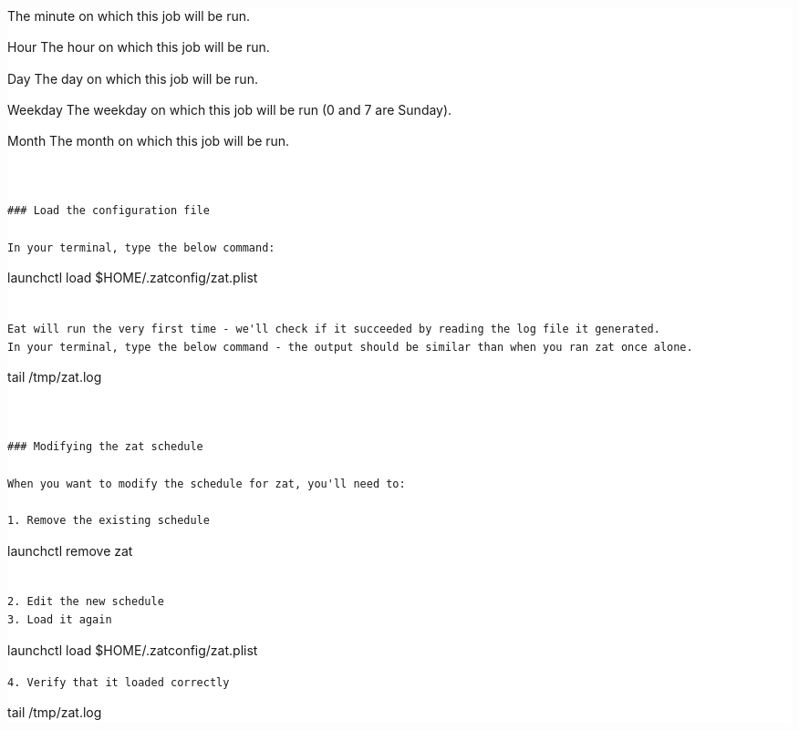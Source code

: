 The minute on which this job will be run.

Hour <integer>
The hour on which this job will be run.

Day <integer>
The day on which this job will be run.

Weekday <integer>
The weekday on which this job will be run (0 and 7 are Sunday).

Month <integer>
The month on which this job will be run.

```


### Load the configuration file

In your terminal, type the below command:

```
launchctl load $HOME/.zatconfig/zat.plist
```

Eat will run the very first time - we'll check if it succeeded by reading the log file it generated.
In your terminal, type the below command - the output should be similar than when you ran zat once alone.

```
tail /tmp/zat.log
```


### Modifying the zat schedule

When you want to modify the schedule for zat, you'll need to:

1. Remove the existing schedule
```
launchctl remove zat
```

2. Edit the new schedule
3. Load it again
```
launchctl load $HOME/.zatconfig/zat.plist
```
4. Verify that it loaded correctly
```
tail /tmp/zat.log
```

